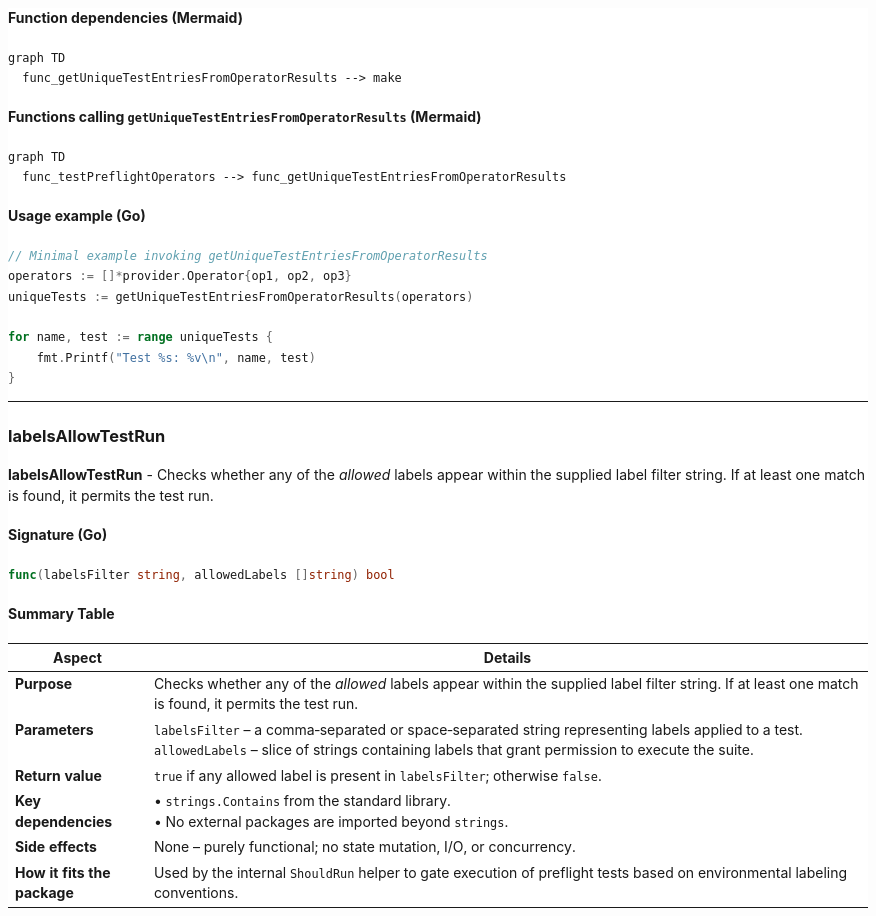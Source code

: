 #### Function dependencies (Mermaid)

```mermaid
graph TD
  func_getUniqueTestEntriesFromOperatorResults --> make
```

#### Functions calling `getUniqueTestEntriesFromOperatorResults` (Mermaid)

```mermaid
graph TD
  func_testPreflightOperators --> func_getUniqueTestEntriesFromOperatorResults
```

#### Usage example (Go)

```go
// Minimal example invoking getUniqueTestEntriesFromOperatorResults
operators := []*provider.Operator{op1, op2, op3}
uniqueTests := getUniqueTestEntriesFromOperatorResults(operators)

for name, test := range uniqueTests {
    fmt.Printf("Test %s: %v\n", name, test)
}
```

---

### labelsAllowTestRun

**labelsAllowTestRun** - Checks whether any of the *allowed* labels appear within the supplied label filter string. If at least one match is found, it permits the test run.

#### Signature (Go)

```go
func(labelsFilter string, allowedLabels []string) bool
```

#### Summary Table

| Aspect | Details |
|--------|---------|
| **Purpose** | Checks whether any of the *allowed* labels appear within the supplied label filter string. If at least one match is found, it permits the test run. |
| **Parameters** | `labelsFilter` – a comma‑separated or space‑separated string representing labels applied to a test.<br>`allowedLabels` – slice of strings containing labels that grant permission to execute the suite. |
| **Return value** | `true` if any allowed label is present in `labelsFilter`; otherwise `false`. |
| **Key dependencies** | • `strings.Contains` from the standard library.<br>• No external packages are imported beyond `strings`. |
| **Side effects** | None – purely functional; no state mutation, I/O, or concurrency. |
| **How it fits the package** | Used by the internal `ShouldRun` helper to gate execution of preflight tests based on environmental labeling conventions. |
